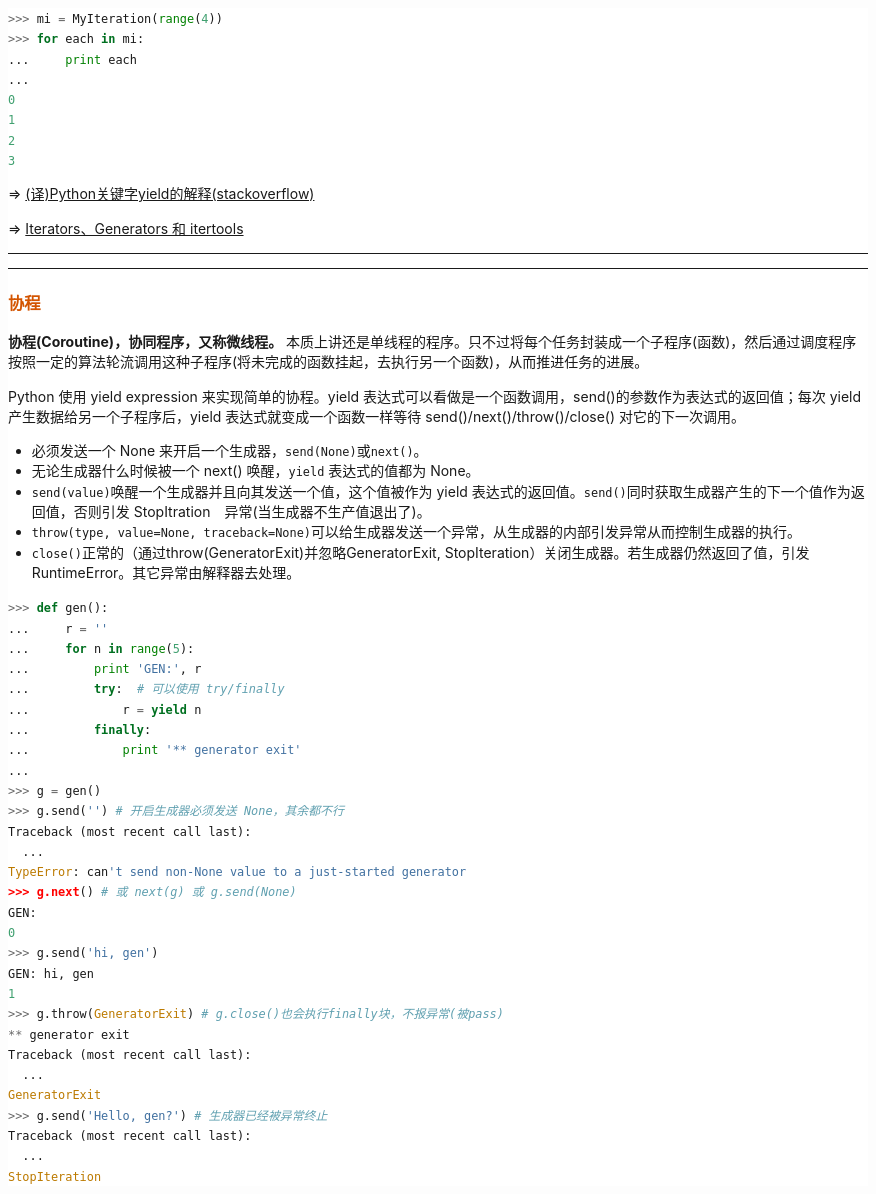 ```Python
>>> mi = MyIteration(range(4))
>>> for each in mi:
...     print each
... 
0
1
2
3
```

=> [(译)Python关键字yield的解释(stackoverflow)](http://pyzh.readthedocs.org/en/latest/the-python-yield-keyword-explained.html)

=> [Iterators、Generators 和 itertools](http://blog.jobbole.com/66097/)

---
___
<h3 id="faq-coroutine" style="color:#d35400;">协程</h3>

**协程(Coroutine)，协同程序，又称微线程。**
本质上讲还是单线程的程序。只不过将每个任务封装成一个子程序(函数)，然后通过调度程序按照一定的算法轮流调用这种子程序(将未完成的函数挂起，去执行另一个函数)，从而推进任务的进展。

Python 使用 yield expression 来实现简单的协程。yield 表达式可以看做是一个函数调用，send()的参数作为表达式的返回值；每次 yield 产生数据给另一个子程序后，yield 表达式就变成一个函数一样等待 send()/next()/throw()/close() 对它的下一次调用。

+ 必须发送一个 None 来开启一个生成器，`send(None)`或`next()`。
+ 无论生成器什么时候被一个 next() 唤醒，`yield` 表达式的值都为 None。
+ `send(value)`唤醒一个生成器并且向其发送一个值，这个值被作为 yield 表达式的返回值。`send()`同时获取生成器产生的下一个值作为返回值，否则引发 StopItration　异常(当生成器不生产值退出了)。
+ `throw(type, value=None, traceback=None)`可以给生成器发送一个异常，从生成器的内部引发异常从而控制生成器的执行。
+ `close()`正常的（通过throw(GeneratorExit)并忽略GeneratorExit, StopIteration）关闭生成器。若生成器仍然返回了值，引发 RuntimeError。其它异常由解释器去处理。

```Python
>>> def gen():
...     r = ''
...     for n in range(5):
...         print 'GEN:', r
...         try:  # 可以使用 try/finally
...             r = yield n
...         finally:
...             print '** generator exit'
... 
>>> g = gen()
>>> g.send('') # 开启生成器必须发送 None，其余都不行
Traceback (most recent call last):
  ...
TypeError: can't send non-None value to a just-started generator
>>> g.next() # 或 next(g) 或 g.send(None)
GEN: 
0
>>> g.send('hi, gen')
GEN: hi, gen
1
>>> g.throw(GeneratorExit) # g.close()也会执行finally块，不报异常(被pass)
** generator exit
Traceback (most recent call last):
  ...
GeneratorExit
>>> g.send('Hello, gen?') # 生成器已经被异常终止
Traceback (most recent call last):
  ...
StopIteration
```
